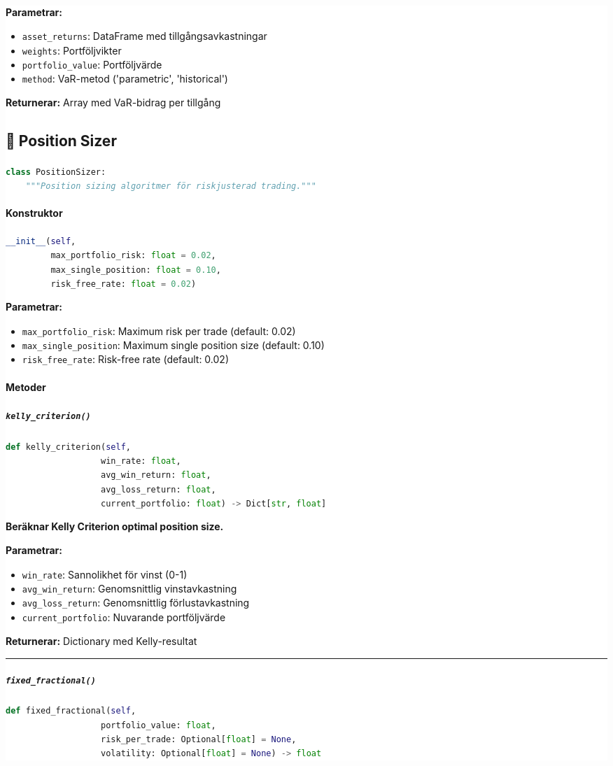 **Parametrar:**
- `asset_returns`: DataFrame med tillgångsavkastningar
- `weights`: Portföljvikter
- `portfolio_value`: Portföljvärde
- `method`: VaR-metod ('parametric', 'historical')

**Returnerar:** Array med VaR-bidrag per tillgång

## 📏 Position Sizer

```python
class PositionSizer:
    """Position sizing algoritmer för riskjusterad trading."""
```

#### Konstruktor
```python
__init__(self,
         max_portfolio_risk: float = 0.02,
         max_single_position: float = 0.10,
         risk_free_rate: float = 0.02)
```

**Parametrar:**
- `max_portfolio_risk`: Maximum risk per trade (default: 0.02)
- `max_single_position`: Maximum single position size (default: 0.10)
- `risk_free_rate`: Risk-free rate (default: 0.02)

#### Metoder

##### `kelly_criterion()`
```python
def kelly_criterion(self,
                   win_rate: float,
                   avg_win_return: float,
                   avg_loss_return: float,
                   current_portfolio: float) -> Dict[str, float]
```

**Beräknar Kelly Criterion optimal position size.**

**Parametrar:**
- `win_rate`: Sannolikhet för vinst (0-1)
- `avg_win_return`: Genomsnittlig vinstavkastning
- `avg_loss_return`: Genomsnittlig förlustavkastning
- `current_portfolio`: Nuvarande portföljvärde

**Returnerar:** Dictionary med Kelly-resultat

---

##### `fixed_fractional()`
```python
def fixed_fractional(self,
                   portfolio_value: float,
                   risk_per_trade: Optional[float] = None,
                   volatility: Optional[float] = None) -> float
```
